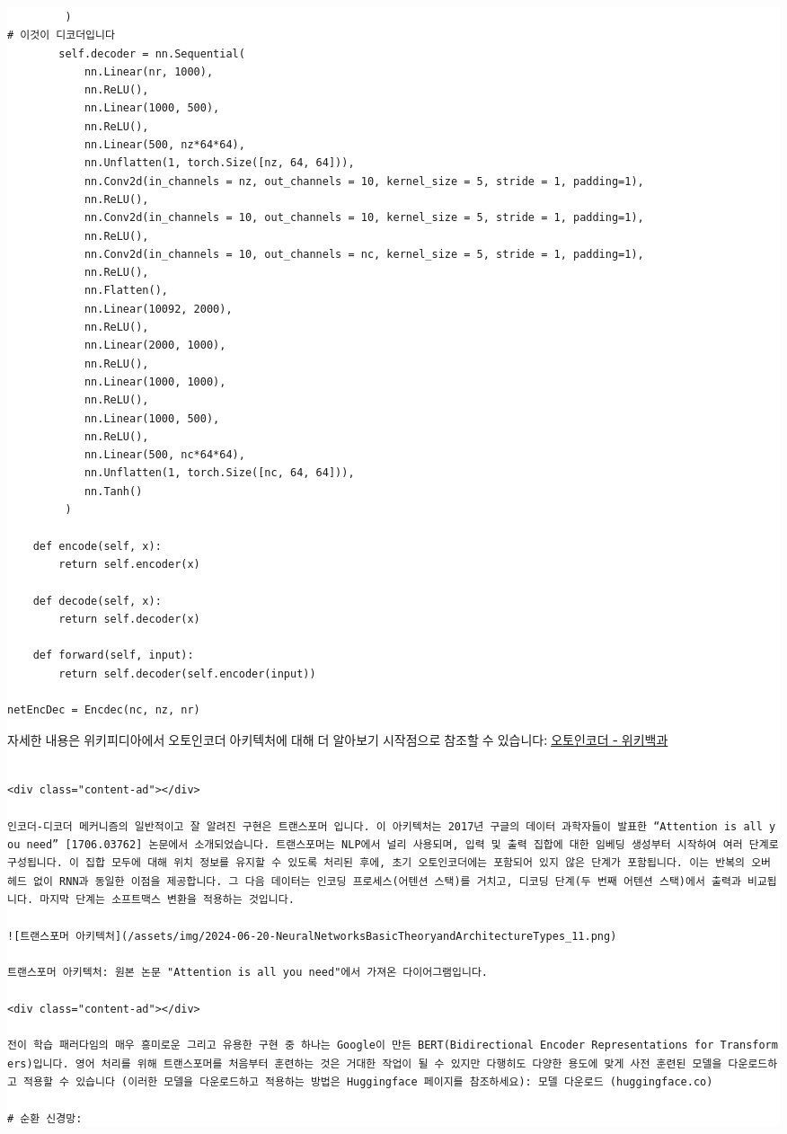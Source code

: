```
         )
# 이것이 디코더입니다
        self.decoder = nn.Sequential(
            nn.Linear(nr, 1000),
            nn.ReLU(),
            nn.Linear(1000, 500),
            nn.ReLU(),
            nn.Linear(500, nz*64*64),
            nn.Unflatten(1, torch.Size([nz, 64, 64])),
            nn.Conv2d(in_channels = nz, out_channels = 10, kernel_size = 5, stride = 1, padding=1),
            nn.ReLU(),
            nn.Conv2d(in_channels = 10, out_channels = 10, kernel_size = 5, stride = 1, padding=1),
            nn.ReLU(),
            nn.Conv2d(in_channels = 10, out_channels = nc, kernel_size = 5, stride = 1, padding=1),      
            nn.ReLU(),
            nn.Flatten(),
            nn.Linear(10092, 2000),
            nn.ReLU(),
            nn.Linear(2000, 1000),
            nn.ReLU(),
            nn.Linear(1000, 1000),
            nn.ReLU(),
            nn.Linear(1000, 500),
            nn.ReLU(),
            nn.Linear(500, nc*64*64),   
            nn.Unflatten(1, torch.Size([nc, 64, 64])),         
            nn.Tanh()            
         )
        
    def encode(self, x):
        return self.encoder(x)
    
    def decode(self, x):
        return self.decoder(x)

    def forward(self, input):
        return self.decoder(self.encoder(input))

netEncDec = Encdec(nc, nz, nr)
```

자세한 내용은 위키피디아에서 오토인코더 아키텍처에 대해 더 알아보기 시작점으로 참조할 수 있습니다: [오토인코더 - 위키백과](https://ko.wikipedia.org/wiki/%EC%98%A4%ED%86%A0%EC%9D%B8%EC%BD%94%EB%8D%94)
```

<div class="content-ad"></div>

인코더-디코더 메커니즘의 일반적이고 잘 알려진 구현은 트랜스포머 입니다. 이 아키텍처는 2017년 구글의 데이터 과학자들이 발표한 “Attention is all you need” [1706.03762] 논문에서 소개되었습니다. 트랜스포머는 NLP에서 널리 사용되며, 입력 및 출력 집합에 대한 임베딩 생성부터 시작하여 여러 단계로 구성됩니다. 이 집합 모두에 대해 위치 정보를 유지할 수 있도록 처리된 후에, 초기 오토인코더에는 포함되어 있지 않은 단계가 포함됩니다. 이는 반복의 오버헤드 없이 RNN과 동일한 이점을 제공합니다. 그 다음 데이터는 인코딩 프로세스(어텐션 스택)를 거치고, 디코딩 단계(두 번째 어텐션 스택)에서 출력과 비교됩니다. 마지막 단계는 소프트맥스 변환을 적용하는 것입니다.

![트랜스포머 아키텍처](/assets/img/2024-06-20-NeuralNetworksBasicTheoryandArchitectureTypes_11.png)

트랜스포머 아키텍처: 원본 논문 "Attention is all you need"에서 가져온 다이어그램입니다.

<div class="content-ad"></div>

전이 학습 패러다임의 매우 흥미로운 그리고 유용한 구현 중 하나는 Google이 만든 BERT(Bidirectional Encoder Representations for Transformers)입니다. 영어 처리를 위해 트랜스포머를 처음부터 훈련하는 것은 거대한 작업이 될 수 있지만 다행히도 다양한 용도에 맞게 사전 훈련된 모델을 다운로드하고 적용할 수 있습니다 (이러한 모델을 다운로드하고 적용하는 방법은 Huggingface 페이지를 참조하세요): 모델 다운로드 (huggingface.co)

# 순환 신경망:
```